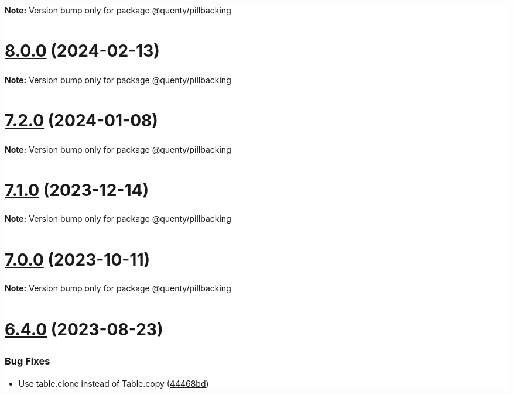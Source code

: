 **Note:** Version bump only for package @quenty/pillbacking





# [8.0.0](https://github.com/Quenty/NevermoreEngine/compare/@quenty/pillbacking@7.2.0...@quenty/pillbacking@8.0.0) (2024-02-13)

**Note:** Version bump only for package @quenty/pillbacking





# [7.2.0](https://github.com/Quenty/NevermoreEngine/compare/@quenty/pillbacking@7.1.0...@quenty/pillbacking@7.2.0) (2024-01-08)

**Note:** Version bump only for package @quenty/pillbacking





# [7.1.0](https://github.com/Quenty/NevermoreEngine/compare/@quenty/pillbacking@7.0.0...@quenty/pillbacking@7.1.0) (2023-12-14)

**Note:** Version bump only for package @quenty/pillbacking





# [7.0.0](https://github.com/Quenty/NevermoreEngine/compare/@quenty/pillbacking@6.4.0...@quenty/pillbacking@7.0.0) (2023-10-11)

**Note:** Version bump only for package @quenty/pillbacking





# [6.4.0](https://github.com/Quenty/NevermoreEngine/compare/@quenty/pillbacking@6.3.0...@quenty/pillbacking@6.4.0) (2023-08-23)


### Bug Fixes

* Use table.clone instead of Table.copy ([44468bd](https://github.com/Quenty/NevermoreEngine/commit/44468bda58a95b5a17c5998807231124d2a55187))


